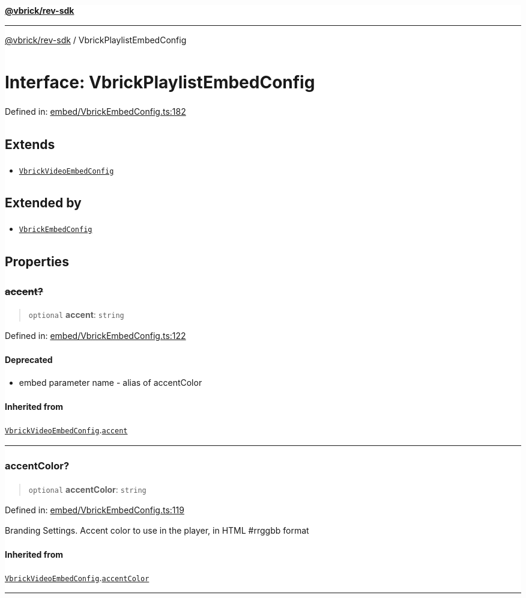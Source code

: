[**@vbrick/rev-sdk**](../README.md)

***

[@vbrick/rev-sdk](../README.md) / VbrickPlaylistEmbedConfig

# Interface: VbrickPlaylistEmbedConfig

Defined in: [embed/VbrickEmbedConfig.ts:182](https://github.com/lukeselden/rev-sdk-js/blob/main/src/embed/VbrickEmbedConfig.ts#L182)

## Extends

- [`VbrickVideoEmbedConfig`](../VOD/VbrickVideoEmbedConfig.md)

## Extended by

- [`VbrickEmbedConfig`](../Base/VbrickEmbedConfig.md)

## Properties

### ~~accent?~~

> `optional` **accent**: `string`

Defined in: [embed/VbrickEmbedConfig.ts:122](https://github.com/lukeselden/rev-sdk-js/blob/main/src/embed/VbrickEmbedConfig.ts#L122)

#### Deprecated

- embed parameter name - alias of accentColor

#### Inherited from

[`VbrickVideoEmbedConfig`](../VOD/VbrickVideoEmbedConfig.md).[`accent`](../VOD/VbrickVideoEmbedConfig.md#accent)

***

### accentColor?

> `optional` **accentColor**: `string`

Defined in: [embed/VbrickEmbedConfig.ts:119](https://github.com/lukeselden/rev-sdk-js/blob/main/src/embed/VbrickEmbedConfig.ts#L119)

Branding Settings. Accent color to use in the player, in HTML #rrggbb format

#### Inherited from

[`VbrickVideoEmbedConfig`](../VOD/VbrickVideoEmbedConfig.md).[`accentColor`](../VOD/VbrickVideoEmbedConfig.md#accentcolor)

***
